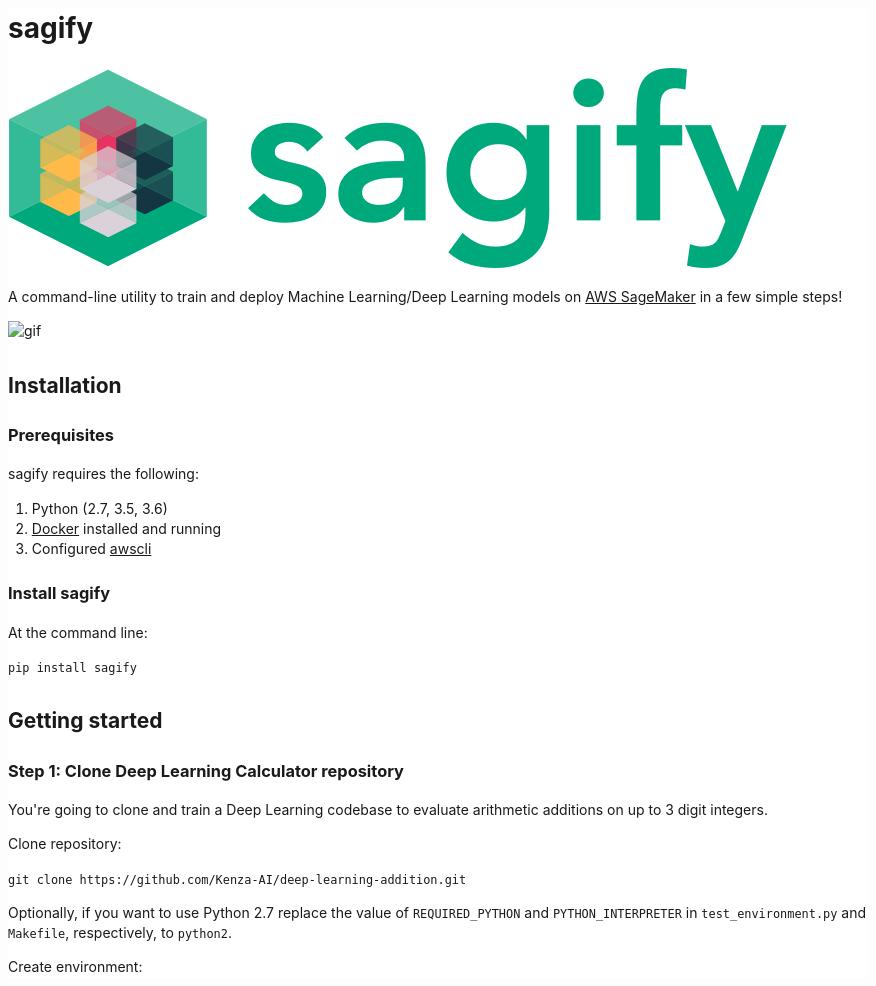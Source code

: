 # sagify

![Sagify](sagify@2x.png)

A command-line utility to train and deploy Machine Learning/Deep Learning models on [AWS SageMaker](https://aws.amazon.com/sagemaker/) in a few simple steps!

![gif](end2end.gif)

## Installation

### Prerequisites

sagify requires the following:

1. Python (2.7, 3.5, 3.6)
2. [Docker](https://www.docker.com/) installed and running
3. Configured [awscli](https://pypi.python.org/pypi/awscli)

### Install sagify

At the command line:

    pip install sagify


## Getting started

### Step 1: Clone Deep Learning Calculator repository

You're going to clone and train a Deep Learning codebase to evaluate arithmetic additions on up to 3 digit integers.

Clone repository:

    git clone https://github.com/Kenza-AI/deep-learning-addition.git

Optionally, if you want to use Python 2.7 replace the value of `REQUIRED_PYTHON` and `PYTHON_INTERPRETER` in `test_environment.py` and `Makefile`, respectively, to `python2`. 
    
Create environment:
    